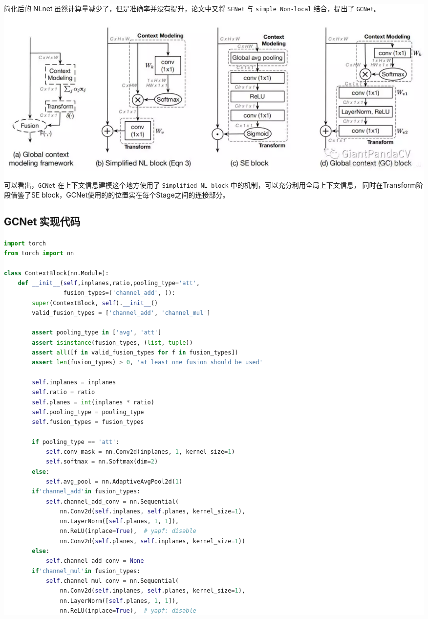 简化后的 NLnet 虽然计算量减少了，但是准确率并没有提升，论文中又将 `SENet` 与 `simple Non-local` 结合，提出了 `GCNet`。

![simpleNL2](/img/post_images/attention/simpleNL2.webp)

可以看出，`GCNet` 在上下文信息建模这个地方使用了 `Simplified NL block` 中的机制，可以充分利用全局上下文信息， 同时在Transform阶段借鉴了SE block，GCNet使用的的位置实在每个Stage之间的连接部分。

## GCNet 实现代码

```python
import torch
from torch import nn

class ContextBlock(nn.Module):
    def __init__(self,inplanes,ratio,pooling_type='att',
                 fusion_types=('channel_add', )):
        super(ContextBlock, self).__init__()
        valid_fusion_types = ['channel_add', 'channel_mul']

        assert pooling_type in ['avg', 'att']
        assert isinstance(fusion_types, (list, tuple))
        assert all([f in valid_fusion_types for f in fusion_types])
        assert len(fusion_types) > 0, 'at least one fusion should be used'

        self.inplanes = inplanes
        self.ratio = ratio
        self.planes = int(inplanes * ratio)
        self.pooling_type = pooling_type
        self.fusion_types = fusion_types

        if pooling_type == 'att':
            self.conv_mask = nn.Conv2d(inplanes, 1, kernel_size=1)
            self.softmax = nn.Softmax(dim=2)
        else:
            self.avg_pool = nn.AdaptiveAvgPool2d(1)
        if'channel_add'in fusion_types:
            self.channel_add_conv = nn.Sequential(
                nn.Conv2d(self.inplanes, self.planes, kernel_size=1),
                nn.LayerNorm([self.planes, 1, 1]),
                nn.ReLU(inplace=True),  # yapf: disable
                nn.Conv2d(self.planes, self.inplanes, kernel_size=1))
        else:
            self.channel_add_conv = None
        if'channel_mul'in fusion_types:
            self.channel_mul_conv = nn.Sequential(
                nn.Conv2d(self.inplanes, self.planes, kernel_size=1),
                nn.LayerNorm([self.planes, 1, 1]),
                nn.ReLU(inplace=True),  # yapf: disable
```